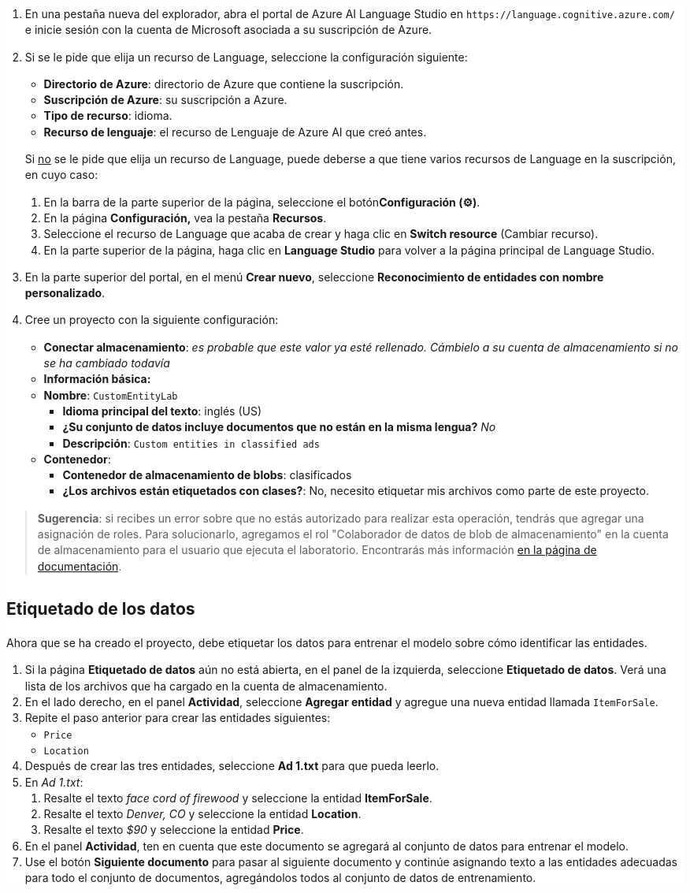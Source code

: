 1. En una pestaña nueva del explorador, abra el portal de Azure AI Language Studio en `https://language.cognitive.azure.com/` e inicie sesión con la cuenta de Microsoft asociada a su suscripción de Azure.
1. Si se le pide que elija un recurso de Language, seleccione la configuración siguiente:

    - **Directorio de Azure**: directorio de Azure que contiene la suscripción.
    - **Suscripción de Azure**: su suscripción a Azure.
    - **Tipo de recurso**: idioma.
    - **Recurso de lenguaje**: el recurso de Lenguaje de Azure AI que creó antes.

    Si <u>no</u> se le pide que elija un recurso de Language, puede deberse a que tiene varios recursos de Language en la suscripción, en cuyo caso:

    1. En la barra de la parte superior de la página, seleccione el botón**Configuración (&#9881;)**.
    2. En la página **Configuración,** vea la pestaña **Recursos**.
    3. Seleccione el recurso de Language que acaba de crear y haga clic en **Switch resource** (Cambiar recurso).
    4. En la parte superior de la página, haga clic en **Language Studio** para volver a la página principal de Language Studio.

1. En la parte superior del portal, en el menú **Crear nuevo**, seleccione **Reconocimiento de entidades con nombre personalizado**.

1. Cree un proyecto con la siguiente configuración:
    - **Conectar almacenamiento**: *es probable que este valor ya esté rellenado. Cámbielo a su cuenta de almacenamiento si no se ha cambiado todavía*
    - **Información básica:**
    - **Nombre**: `CustomEntityLab`
        - **Idioma principal del texto**: inglés (US)
        - **¿Su conjunto de datos incluye documentos que no están en la misma lengua?** *No*
        - **Descripción**: `Custom entities in classified ads`
    - **Contenedor**:
        - **Contenedor de almacenamiento de blobs**: clasificados
        - **¿Los archivos están etiquetados con clases?**: No, necesito etiquetar mis archivos como parte de este proyecto.

> **Sugerencia**: si recibes un error sobre que no estás autorizado para realizar esta operación, tendrás que agregar una asignación de roles. Para solucionarlo, agregamos el rol "Colaborador de datos de blob de almacenamiento" en la cuenta de almacenamiento para el usuario que ejecuta el laboratorio. Encontrarás más información [en la página de documentación](https://learn.microsoft.com/azure/ai-services/language-service/custom-named-entity-recognition/how-to/create-project?tabs=portal%2Clanguage-studio#enable-identity-management-for-your-resource).

## Etiquetado de los datos

Ahora que se ha creado el proyecto, debe etiquetar los datos para entrenar el modelo sobre cómo identificar las entidades.

1. Si la página **Etiquetado de datos** aún no está abierta, en el panel de la izquierda, seleccione **Etiquetado de datos**. Verá una lista de los archivos que ha cargado en la cuenta de almacenamiento.
1. En el lado derecho, en el panel **Actividad**, seleccione **Agregar entidad** y agregue una nueva entidad llamada `ItemForSale`.
1.  Repite el paso anterior para crear las entidades siguientes:
    - `Price`
    - `Location`
1. Después de crear las tres entidades, seleccione **Ad 1.txt** para que pueda leerlo.
1. En *Ad 1.txt*: 
    1. Resalte el texto *face cord of firewood* y seleccione la entidad **ItemForSale**.
    1. Resalte el texto *Denver, CO* y seleccione la entidad **Location**.
    1. Resalte el texto *$90* y seleccione la entidad **Price**.
1. En el panel **Actividad**, ten en cuenta que este documento se agregará al conjunto de datos para entrenar el modelo.
1. Use el botón **Siguiente documento** para pasar al siguiente documento y continúe asignando texto a las entidades adecuadas para todo el conjunto de documentos, agregándolos todos al conjunto de datos de entrenamiento.